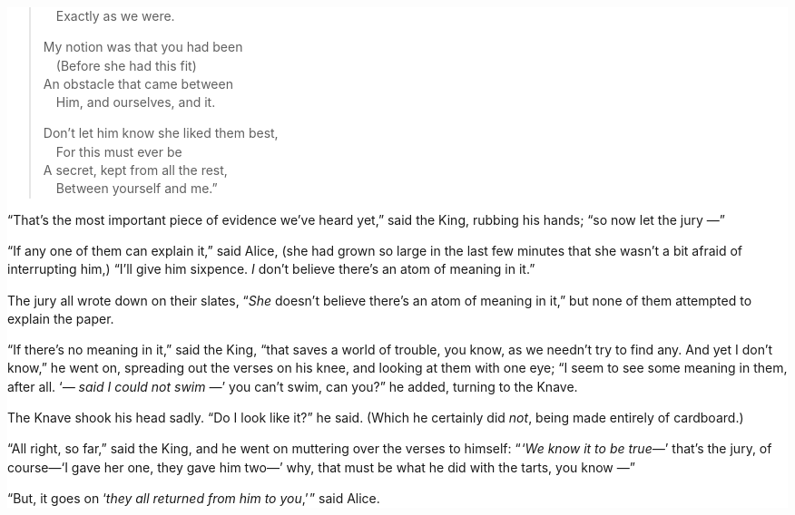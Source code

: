 > &emsp;Exactly as we were.
>
> My notion was that you had been \
> &emsp;(Before she had this fit) \
> An obstacle that came between \
> &emsp;Him, and ourselves, and it.
>
> Don’t let him know she liked them best, \
> &emsp;For this must ever be \
> A secret, kept from all the rest, \
> &emsp;Between yourself and me.”

“That’s the most important piece of evidence we’ve heard yet,” said the King, rubbing his hands; “so now let the jury⁠ —”

“If any one of them can explain it,” said Alice, (she had grown so large in the last few minutes that she wasn’t a bit afraid of interrupting him,) “I’ll give him sixpence. _I_ don’t believe there’s an atom of meaning in it.”

The jury all wrote down on their slates, “_She_ doesn’t believe there’s an atom of meaning in it,” but none of them attempted to explain the paper.

“If there’s no meaning in it,” said the King, “that saves a world of trouble, you know, as we needn’t try to find any. And yet I don’t know,” he went on, spreading out the verses on his knee, and looking at them with one eye; “I seem to see some meaning in them, after all. ‘_— said I could not swim⁠ —_’ you can’t swim, can you?” he added, turning to the Knave.

The Knave shook his head sadly. “Do I look like it?” he said. (Which he certainly did _not_, being made entirely of cardboard.)

“All right, so far,” said the King, and he went on muttering over the verses to himself: “ ‘_We know it to be true⁠—_’ that’s the jury, of course⁠—‘I gave her one, they gave him two⁠—’ why, that must be what he did with the tarts, you know⁠ —”

“But, it goes on ‘_they all returned from him to you_,’ ” said Alice.

<script setup>
import pix41 from "./images/illustration-41.png"
